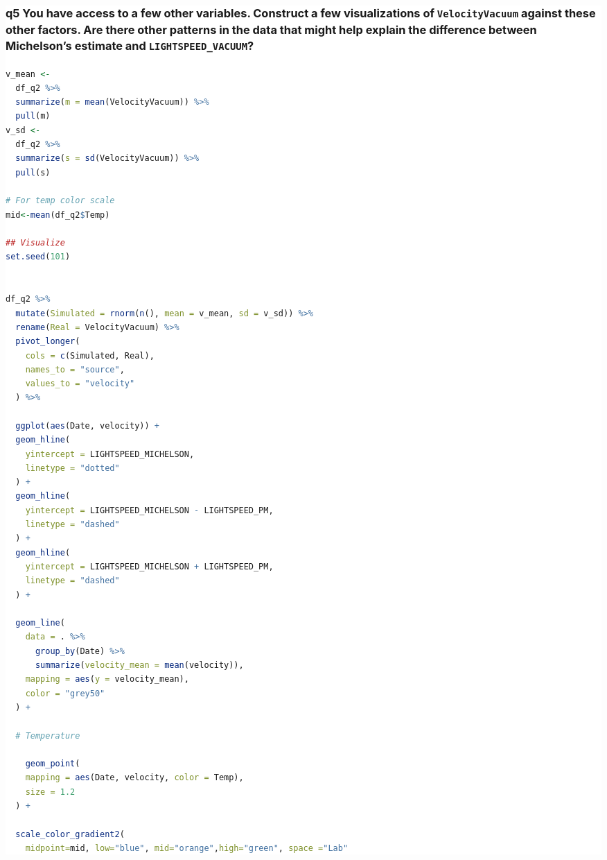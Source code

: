### **q5** You have access to a few other variables. Construct a few visualizations of `VelocityVacuum` against these other factors. Are there other patterns in the data that might help explain the difference between Michelson’s estimate and `LIGHTSPEED_VACUUM`?

``` r
v_mean <-
  df_q2 %>%
  summarize(m = mean(VelocityVacuum)) %>%
  pull(m)
v_sd <-
  df_q2 %>%
  summarize(s = sd(VelocityVacuum)) %>%
  pull(s)

# For temp color scale
mid<-mean(df_q2$Temp)

## Visualize
set.seed(101)


df_q2 %>%
  mutate(Simulated = rnorm(n(), mean = v_mean, sd = v_sd)) %>%
  rename(Real = VelocityVacuum) %>%
  pivot_longer(
    cols = c(Simulated, Real),
    names_to = "source",
    values_to = "velocity"
  ) %>%

  ggplot(aes(Date, velocity)) +
  geom_hline(
    yintercept = LIGHTSPEED_MICHELSON,
    linetype = "dotted"
  ) +
  geom_hline(
    yintercept = LIGHTSPEED_MICHELSON - LIGHTSPEED_PM,
    linetype = "dashed"
  ) +
  geom_hline(
    yintercept = LIGHTSPEED_MICHELSON + LIGHTSPEED_PM,
    linetype = "dashed"
  ) +

  geom_line(
    data = . %>%
      group_by(Date) %>%
      summarize(velocity_mean = mean(velocity)),
    mapping = aes(y = velocity_mean),
    color = "grey50"
  ) +

  # Temperature

    geom_point(
    mapping = aes(Date, velocity, color = Temp),
    size = 1.2
  ) +

  scale_color_gradient2(
    midpoint=mid, low="blue", mid="orange",high="green", space ="Lab"
```